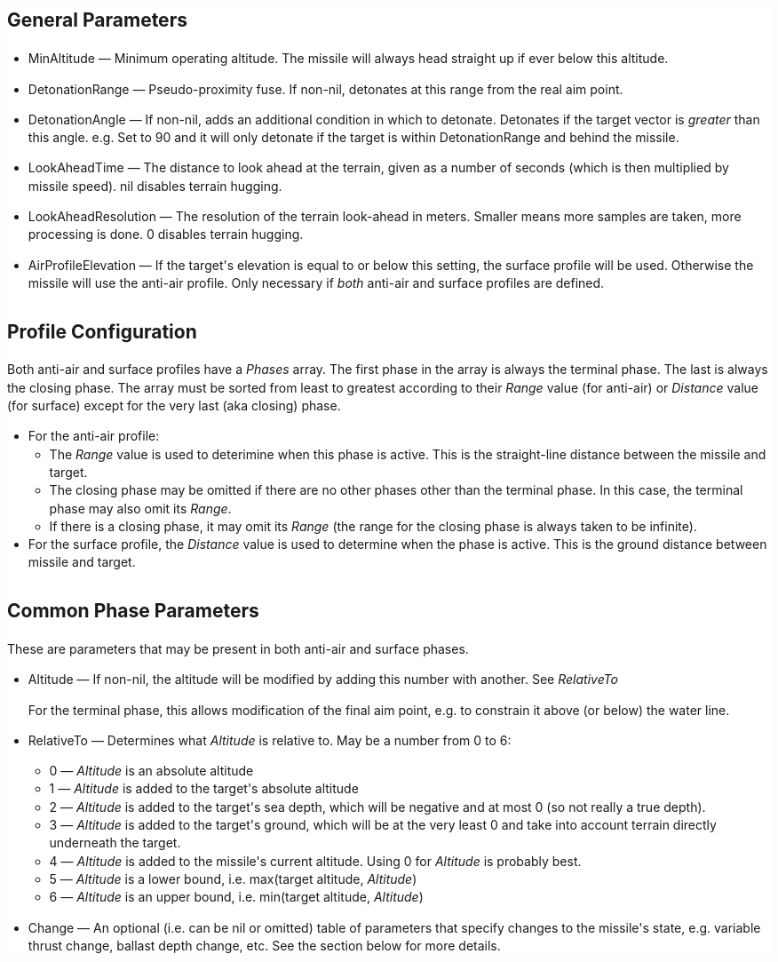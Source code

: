 ## General Parameters ##

 * MinAltitude &mdash; Minimum operating altitude. The missile will always head straight up if ever below this altitude.
 * DetonationRange &mdash; Pseudo-proximity fuse. If non-nil, detonates at this range from the real aim point.
 * DetonationAngle &mdash; If non-nil, adds an additional condition in which to detonate. Detonates if the target vector is *greater* than this angle. e.g. Set to 90 and it will only detonate if the target is within DetonationRange and behind the missile.
 * LookAheadTime &mdash; The distance to look ahead at the terrain, given as a number of seconds (which is then multiplied by missile speed). nil disables terrain hugging.
 * LookAheadResolution &mdash; The resolution of the terrain look-ahead in meters. Smaller means more samples are taken, more processing is done. 0 disables terrain hugging.

 * AirProfileElevation &mdash; If the target's elevation is equal to or below this setting, the surface profile will be used. Otherwise the missile will use the anti-air profile. Only necessary if *both* anti-air and surface profiles are defined.

## Profile Configuration ##

Both anti-air and surface profiles have a *Phases* array. The first phase in the array is always the terminal phase. The last is always the closing phase. The array must be sorted from least to greatest according to their *Range* value (for anti-air) or *Distance* value (for surface) except for the very last (aka closing) phase.

 * For the anti-air profile:
   * The *Range* value is used to deterimine when this phase is active. This is the straight-line distance between the missile and target.
   * The closing phase may be omitted if there are no other phases other than the terminal phase. In this case, the terminal phase may also omit its *Range*.
   * If there is a closing phase, it may omit its *Range* (the range for the closing phase is always taken to be infinite).
 * For the surface profile, the *Distance* value is used to determine when the phase is active. This is the ground distance between missile and target.

## Common Phase Parameters ##

These are parameters that may be present in both anti-air and surface phases.

 * Altitude &mdash; If non-nil, the altitude will be modified by adding this number with another. See *RelativeTo*

   For the terminal phase, this allows modification of the final aim point, e.g. to constrain it above (or below) the water line.
 * RelativeTo &mdash; Determines what *Altitude* is relative to. May be a number from 0 to 6:
   * 0 &mdash; *Altitude* is an absolute altitude
   * 1 &mdash; *Altitude* is added to the target's absolute altitude
   * 2 &mdash; *Altitude* is added to the target's sea depth, which will be negative and at most 0 (so not really a true depth).
   * 3 &mdash; *Altitude* is added to the target's ground, which will be at the very least 0 and take into account terrain directly underneath the target.
   * 4 &mdash; *Altitude* is added to the missile's current altitude. Using 0 for *Altitude* is probably best.
   * 5 &mdash; *Altitude* is a lower bound, i.e. max(target altitude, *Altitude*)
   * 6 &mdash; *Altitude* is an upper bound, i.e. min(target altitude, *Altitude*)
 * Change &mdash; An optional (i.e. can be nil or omitted) table of parameters that specify changes to the missile's state, e.g. variable thrust change, ballast depth change, etc. See the section below for more details.
